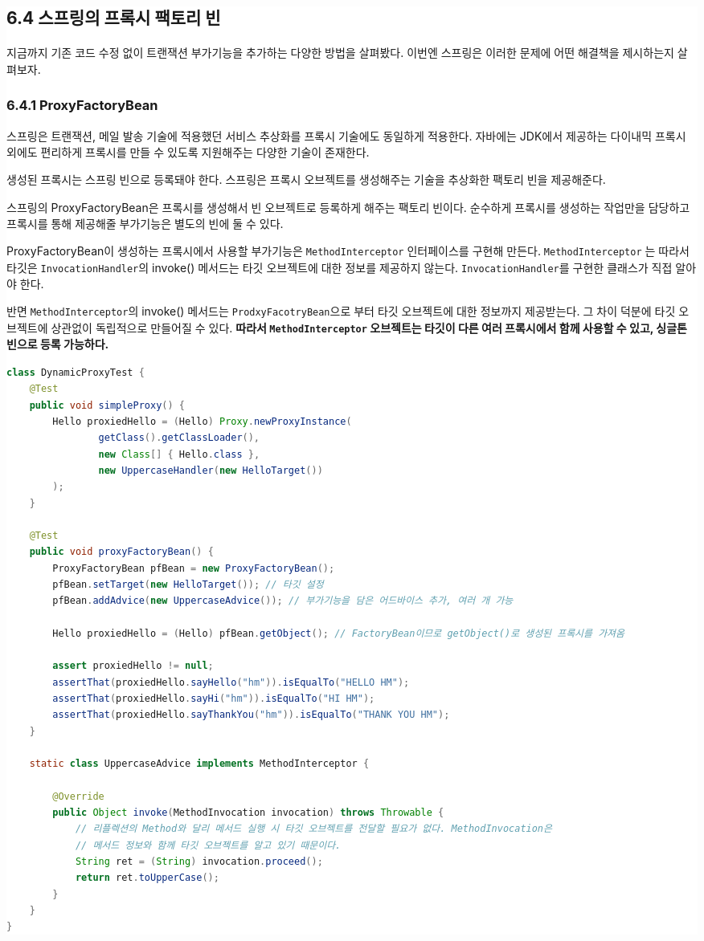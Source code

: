 ## 6.4 스프링의 프록시 팩토리 빈

지금까지 기존 코드 수정 없이 트랜잭션 부가기능을 추가하는 다양한 방법을 살펴봤다. 이번엔 스프링은 이러한 문제에 어떤 해결책을 제시하는지 살펴보자.

### 6.4.1 ProxyFactoryBean

스프링은 트랜잭션, 메일 발송 기술에 적용했던 서비스 추상화를 프록시 기술에도 동일하게 적용한다. 자바에는 JDK에서 제공하는 다이내믹 프록시 외에도 편리하게 프록시를 만들 수 있도록 지원해주는 다양한 기술이 존재한다.

생성된 프록시는 스프링 빈으로 등록돼야 한다. 스프링은 프록시 오브젝트를 생성해주는 기술을 추상화한 팩토리 빈을 제공해준다.

스프링의 ProxyFactoryBean은 프록시를 생성해서 빈 오브젝트로 등록하게 해주는 팩토리 빈이다. 순수하게 프록시를 생성하는 작업만을 담당하고 프록시를 통해 제공해줄 부가기능은 별도의 빈에 둘 수 있다.

ProxyFactoryBean이 생성하는 프록시에서 사용할 부가기능은 `MethodInterceptor` 인터페이스를 구현해 만든다. `MethodInterceptor` 는 따라서 타깃은  `InvocationHandler`의 invoke() 메서드는 타깃 오브젝트에 대한 정보를 제공하지 않는다. `InvocationHandler`를 구현한 클래스가 직접 알아야 한다.

반면 `MethodInterceptor`의 invoke() 메서드는 `ProdxyFacotryBean`으로 부터 타깃 오브젝트에 대한 정보까지 제공받는다. 그 차이 덕분에 타깃 오브젝트에 상관없이 독립적으로 만들어질 수 있다. **따라서 `MethodInterceptor` 오브젝트는 타깃이 다른 여러 프록시에서 함께 사용할 수 있고, 싱글톤 빈으로 등록 가능하다.**


```java
class DynamicProxyTest {
    @Test
    public void simpleProxy() {
        Hello proxiedHello = (Hello) Proxy.newProxyInstance(
                getClass().getClassLoader(),
                new Class[] { Hello.class },
                new UppercaseHandler(new HelloTarget())
        );
    }

    @Test
    public void proxyFactoryBean() {
        ProxyFactoryBean pfBean = new ProxyFactoryBean();
        pfBean.setTarget(new HelloTarget()); // 타깃 설정
        pfBean.addAdvice(new UppercaseAdvice()); // 부가기능을 담은 어드바이스 추가, 여러 개 가능

        Hello proxiedHello = (Hello) pfBean.getObject(); // FactoryBean이므로 getObject()로 생성된 프록시를 가져옴

        assert proxiedHello != null;
        assertThat(proxiedHello.sayHello("hm")).isEqualTo("HELLO HM");
        assertThat(proxiedHello.sayHi("hm")).isEqualTo("HI HM");
        assertThat(proxiedHello.sayThankYou("hm")).isEqualTo("THANK YOU HM");
    }

    static class UppercaseAdvice implements MethodInterceptor {

        @Override
        public Object invoke(MethodInvocation invocation) throws Throwable {
            // 리플렉션의 Method와 달리 메서드 실행 시 타깃 오브젝트를 전달할 필요가 없다. MethodInvocation은 
            // 메서드 정보와 함께 타깃 오브젝트를 알고 있기 때문이다. 
            String ret = (String) invocation.proceed();
            return ret.toUpperCase();
        }
    }
}
```
